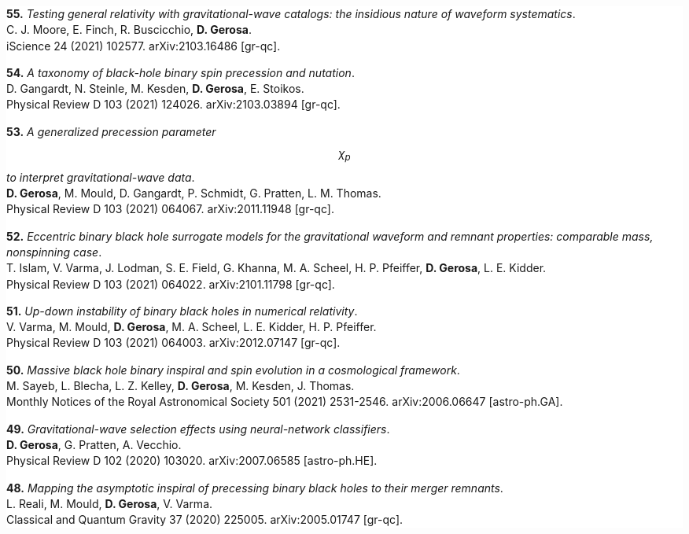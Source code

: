 **55.**
*Testing general relativity with gravitational-wave catalogs: the insidious nature of waveform systematics*.\
C. J. Moore, E. Finch, R. Buscicchio, **D. Gerosa**.\
<a href="https://www.sciencedirect.com/science/article/pii/S2589004221005459" style="color: inherit; text-decoration: none;">iScience 24 (2021) 102577</a>. <a href="https://arxiv.org/abs/2103.16486" style="color: inherit; text-decoration: none;">arXiv:2103.16486   [gr-qc]</a>.
 
**54.**
*A taxonomy of black-hole binary spin precession and nutation*.\
D. Gangardt, N. Steinle, M. Kesden, **D. Gerosa**, E. Stoikos.\
<a href="https://journals.aps.org/prd/abstract/10.1103/PhysRevD.103.124026" style="color: inherit; text-decoration: none;">Physical Review D 103 (2021) 124026</a>. <a href="https://arxiv.org/abs/2103.03894" style="color: inherit; text-decoration: none;">arXiv:2103.03894 [gr-qc]</a>.
 
**53.**
*A generalized precession parameter $$\chi_\mathrm{p}$$ to interpret gravitational-wave data*.\
**D. Gerosa**, M. Mould, D. Gangardt, P. Schmidt, G. Pratten, L. M. Thomas.\
<a href="https://journals.aps.org/prd/abstract/10.1103/PhysRevD.103.064067" style="color: inherit; text-decoration: none;">Physical Review D 103 (2021) 064067</a>. <a href="https://arxiv.org/abs/2011.11948" style="color: inherit; text-decoration: none;">arXiv:2011.11948 [gr-qc]</a>.
 
**52.**
*Eccentric binary black hole surrogate models for the gravitational waveform and remnant properties: comparable mass, nonspinning case*.\
T. Islam, V. Varma, J. Lodman, S. E. Field, G. Khanna, M. A. Scheel, H. P. Pfeiffer,  **D. Gerosa**, L. E. Kidder.\
<a href="https://journals.aps.org/prd/abstract/10.1103/PhysRevD.103.064022" style="color: inherit; text-decoration: none;">Physical Review D 103 (2021) 064022</a>. <a href="https://arxiv.org/abs/2101.11798" style="color: inherit; text-decoration: none;">arXiv:2101.11798 [gr-qc]</a>.
 
**51.**
*Up-down instability of binary black holes in numerical relativity*.\
V. Varma, M. Mould, **D. Gerosa**, M. A. Scheel, L. E. Kidder, H. P. Pfeiffer.\
<a href="https://journals.aps.org/prd/abstract/10.1103/PhysRevD.103.064003" style="color: inherit; text-decoration: none;">Physical Review D 103 (2021) 064003</a>. <a href="https://arxiv.org/abs/2012.07147" style="color: inherit; text-decoration: none;">arXiv:2012.07147 [gr-qc]</a>.
 
**50.**
*Massive black hole binary inspiral and spin evolution in a cosmological framework*.\
M. Sayeb, L. Blecha, L. Z. Kelley, **D. Gerosa**, M. Kesden, J. Thomas.\
<a href="https://doi.org/10.1093/mnras/staa3826" style="color: inherit; text-decoration: none;">Monthly Notices of the Royal Astronomical Society 501 (2021) 2531-2546</a>. <a href="https://arxiv.org/abs/2006.06647" style="color: inherit; text-decoration: none;">arXiv:2006.06647 [astro-ph.GA]</a>.
 
**49.**
*Gravitational-wave selection effects using neural-network classifiers*.\
**D. Gerosa**, G. Pratten, A. Vecchio.\
<a href="https://journals.aps.org/prd/abstract/10.1103/PhysRevD.102.103020" style="color: inherit; text-decoration: none;">Physical Review D 102 (2020) 103020</a>. <a href="https://arxiv.org/abs/2007.06585" style="color: inherit; text-decoration: none;">arXiv:2007.06585 [astro-ph.HE]</a>.
 
**48.**
*Mapping the asymptotic inspiral of precessing binary black holes to their merger remnants*.\
L. Reali, M. Mould, **D. Gerosa**, V. Varma.\
<a href="https://iopscience.iop.org/article/10.1088/1361-6382/abb639/meta" style="color: inherit; text-decoration: none;">Classical and Quantum Gravity 37 (2020) 225005</a>. <a href="https://arxiv.org/abs/2005.01747" style="color: inherit; text-decoration: none;">arXiv:2005.01747 [gr-qc]</a>.
 